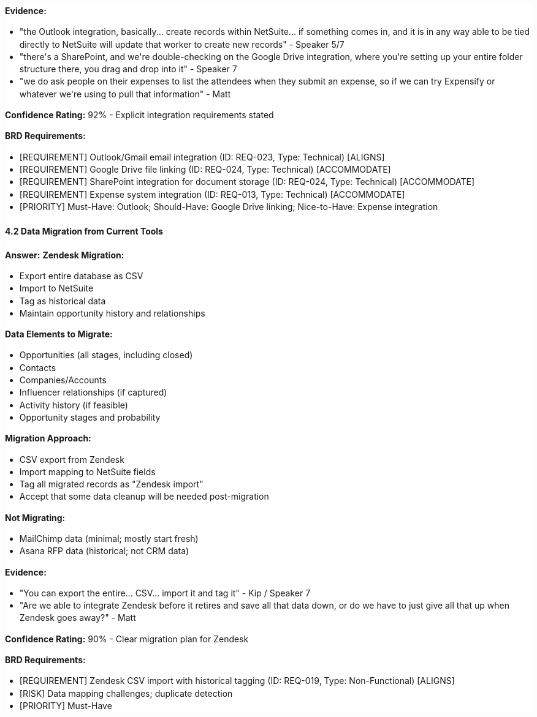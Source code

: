 **Evidence:**
- "the Outlook integration, basically... create records within NetSuite... if something comes in, and it is in any way able to be tied directly to NetSuite will update that worker to create new records" - Speaker 5/7
- "there's a SharePoint, and we're double-checking on the Google Drive integration, where you're setting up your entire folder structure there, you drag and drop into it" - Speaker 7
- "we do ask people on their expenses to list the attendees when they submit an expense, so if we can try Expensify or whatever we're using to pull that information" - Matt

**Confidence Rating:** 92% - Explicit integration requirements stated

**BRD Requirements:**
- [REQUIREMENT] Outlook/Gmail email integration (ID: REQ-023, Type: Technical) [ALIGNS]
- [REQUIREMENT] Google Drive file linking (ID: REQ-024, Type: Technical) [ACCOMMODATE]
- [REQUIREMENT] SharePoint integration for document storage (ID: REQ-024, Type: Technical) [ACCOMMODATE]
- [REQUIREMENT] Expense system integration (ID: REQ-013, Type: Technical) [ACCOMMODATE]
- [PRIORITY] Must-Have: Outlook; Should-Have: Google Drive linking; Nice-to-Have: Expense integration

#### 4.2 Data Migration from Current Tools

**Answer:**
**Zendesk Migration:**
- Export entire database as CSV
- Import to NetSuite
- Tag as historical data
- Maintain opportunity history and relationships

**Data Elements to Migrate:**
- Opportunities (all stages, including closed)
- Contacts
- Companies/Accounts
- Influencer relationships (if captured)
- Activity history (if feasible)
- Opportunity stages and probability

**Migration Approach:**
- CSV export from Zendesk
- Import mapping to NetSuite fields
- Tag all migrated records as "Zendesk import"
- Accept that some data cleanup will be needed post-migration

**Not Migrating:**
- MailChimp data (minimal; mostly start fresh)
- Asana RFP data (historical; not CRM data)

**Evidence:**
- "You can export the entire... CSV... import it and tag it" - Kip / Speaker 7
- "Are we able to integrate Zendesk before it retires and save all that data down, or do we have to just give all that up when Zendesk goes away?" - Matt

**Confidence Rating:** 90% - Clear migration plan for Zendesk

**BRD Requirements:**
- [REQUIREMENT] Zendesk CSV import with historical tagging (ID: REQ-019, Type: Non-Functional) [ALIGNS]
- [RISK] Data mapping challenges; duplicate detection
- [PRIORITY] Must-Have
